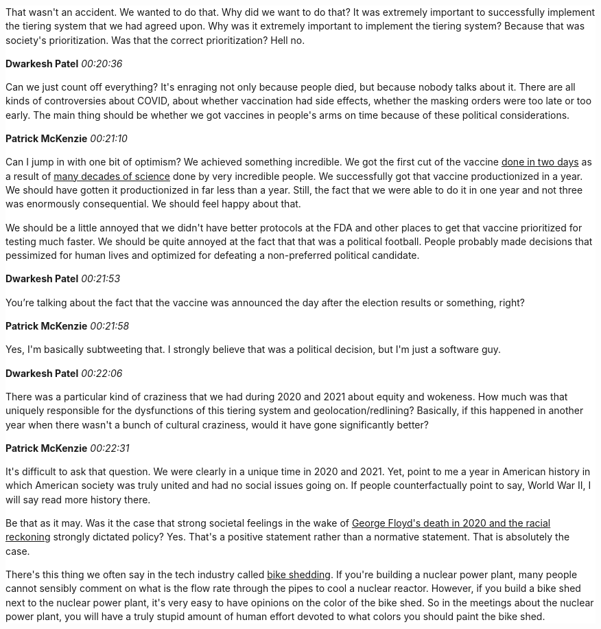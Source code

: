 That wasn't an accident. We wanted to do that. Why did we want to do that? It was extremely important to successfully implement the tiering system that we had agreed upon. Why was it extremely important to implement the tiering system? Because that was society's prioritization. Was that the correct prioritization? Hell no.

**Dwarkesh Patel** _00:20:36_

Can we just count off everything? It's enraging not only because people died, but because nobody talks about it. There are all kinds of controversies about COVID, about whether vaccination had side effects, whether the masking orders were too late or too early. The main thing should be whether we got vaccines in people's arms on time because of these political considerations.

**Patrick McKenzie** _00:21:10_

Can I jump in with one bit of optimism? We achieved something incredible. We got the first cut of the vaccine [done in two days](https://www.businessinsider.com/moderna-designed-coronavirus-vaccine-in-2-days-2020-11#:~:text=Moderna's%20groundbreaking%20coronavirus%20vaccine%20was%20designed%20in%20just%202%20days&text=The%20FDA%20granted%20emergency%20authorization,against%20COVID%2D19%20in%20trials.) as a result of [many decades of science](https://en.wikipedia.org/wiki/MRNA_vaccine) done by very incredible people. We successfully got that vaccine productionized in a year. We should have gotten it productionized in far less than a year. Still, the fact that we were able to do it in one year and not three was enormously consequential. We should feel happy about that.

We should be a little annoyed that we didn't have better protocols at the FDA and other places to get that vaccine prioritized for testing much faster. We should be quite annoyed at the fact that that was a political football. People probably made decisions that pessimized for human lives and optimized for defeating a non-preferred political candidate.

**Dwarkesh Patel** _00:21:53_

You’re talking about the fact that the vaccine was announced the day after the election results or something, right?

**Patrick McKenzie** _00:21:58_

Yes, I'm basically subtweeting that. I strongly believe that was a political decision, but I'm just a software guy.

**Dwarkesh Patel** _00:22:06_

There was a particular kind of craziness that we had during 2020 and 2021 about equity and wokeness. How much was that uniquely responsible for the dysfunctions of this tiering system and geolocation/redlining? Basically, if this happened in another year when there wasn't a bunch of cultural craziness, would it have gone significantly better?

**Patrick McKenzie** _00:22:31_

It's difficult to ask that question. We were clearly in a unique time in 2020 and 2021. Yet, point to me a year in American history in which American society was truly united and had no social issues going on. If people counterfactually point to say, World War II, I will say read more history there.

Be that as it may. Was it the case that strong societal feelings in the wake of [George Floyd's death in 2020 and the racial reckoning](https://en.wikipedia.org/wiki/George_Floyd_protests) strongly dictated policy? Yes. That's a positive statement rather than a normative statement. That is absolutely the case.

There's this thing we often say in the tech industry called [bike shedding](https://en.wikipedia.org/wiki/Law_of_triviality). If you're building a nuclear power plant, many people cannot sensibly comment on what is the flow rate through the pipes to cool a nuclear reactor. However, if you build a bike shed next to the nuclear power plant, it's very easy to have opinions on the color of the bike shed. So in the meetings about the nuclear power plant, you will have a truly stupid amount of human effort devoted to what colors you should paint the bike shed.
